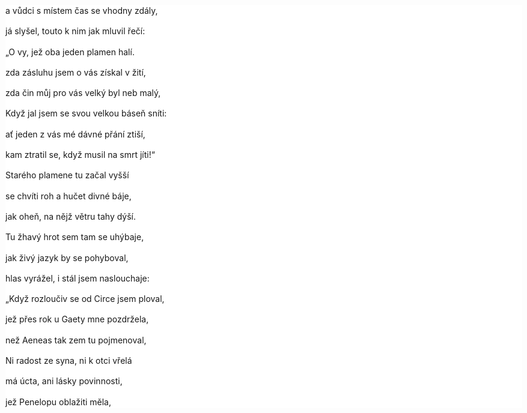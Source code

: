 a vůdci s místem čas se vhodny zdály,

já slyšel, touto k nim jak mluvil řečí:

</section>

<section>

„O vy, jež oba jeden plamen halí.

zda zásluhu jsem o vás získal v žití,

zda čin můj pro vás velký byl neb malý,

</section>

<section>

Když jal jsem se svou velkou báseň sníti:

ať jeden z vás mé dávné přání ztiší,

kam ztratil se, když musil na smrt jíti!“

</section>

<section>

Starého plamene tu začal vyšší

se chvíti roh a hučet divné báje,

jak oheň, na nějž větru tahy dýší.

</section>

<section>

Tu žhavý hrot sem tam se uhýbaje,

jak živý jazyk by se pohyboval,

hlas vyrážel, i stál jsem naslouchaje:

</section>

<section>

„Když rozloučiv se od Circe jsem ploval,

jež přes rok u Gaety mne pozdržela,

než Aeneas tak zem tu pojmenoval,

</section>

<section>

Ni radost ze syna, ni k otci vřelá

má úcta, ani lásky povinnosti,

jež Penelopu oblažiti měla,

</section>

